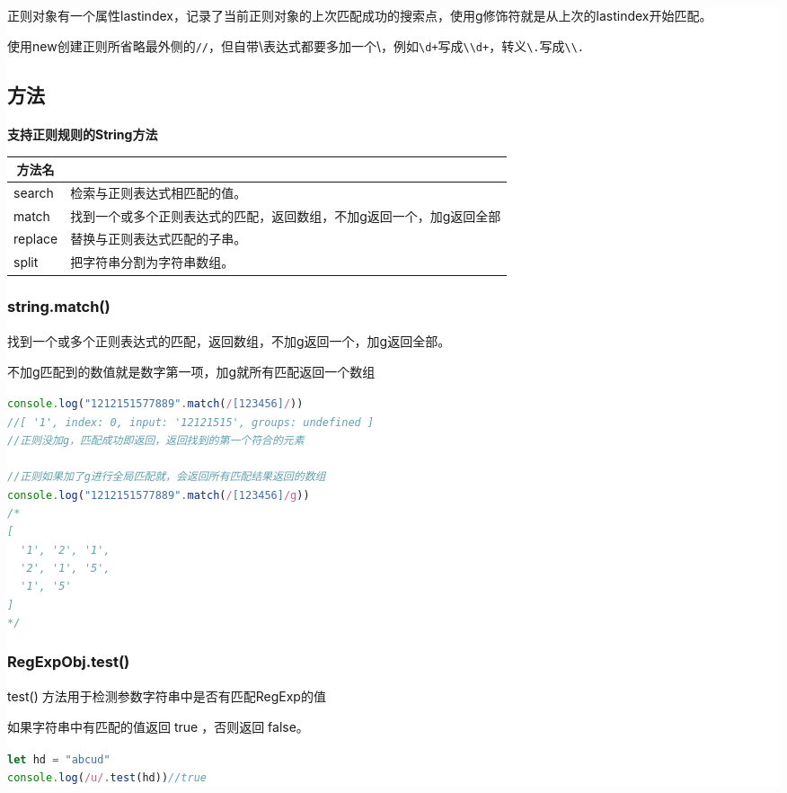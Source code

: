 正则对象有一个属性lastindex，记录了当前正则对象的上次匹配成功的搜索点，使用g修饰符就是从上次的lastindex开始匹配。

使用new创建正则所省略最外侧的`//`，但自带\表达式都要多加一个\，例如`\d+`写成`\\d+`，转义`\.`写成`\\.`



## 方法

**支持正则规则的String方法**

| 方法名  |                                                              |
| ------- | ------------------------------------------------------------ |
| search  | 检索与正则表达式相匹配的值。                                 |
| match   | 找到一个或多个正则表达式的匹配，返回数组，不加g返回一个，加g返回全部 |
| replace | 替换与正则表达式匹配的子串。                                 |
| split   | 把字符串分割为字符串数组。                                   |



### string.match()

找到一个或多个正则表达式的匹配，返回数组，不加g返回一个，加g返回全部。

不加g匹配到的数值就是数字第一项，加g就所有匹配返回一个数组

```js
console.log("1212151577889".match(/[123456]/))
//[ '1', index: 0, input: '12121515', groups: undefined ]
//正则没加g，匹配成功即返回，返回找到的第一个符合的元素

//正则如果加了g进行全局匹配就，会返回所有匹配结果返回的数组
console.log("1212151577889".match(/[123456]/g))
/*
[
  '1', '2', '1',
  '2', '1', '5',
  '1', '5'
]
*/
```



### RegExpObj.test()

test() 方法用于检测参数字符串中是否有匹配RegExp的值

如果字符串中有匹配的值返回 true ，否则返回 false。

```javascript
let hd = "abcud"
console.log(/u/.test(hd))//true
```


